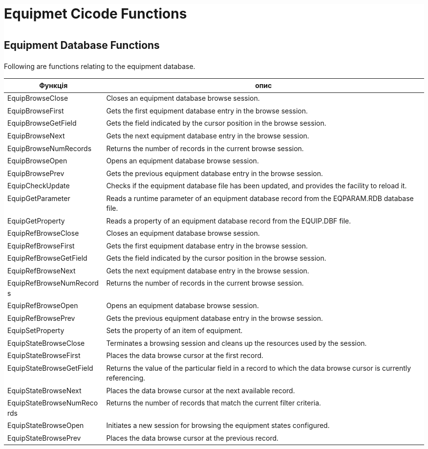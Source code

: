 # Equipmet Cicode Functions

## Equipment Database Functions

Following are functions relating to the equipment database.

| Функція                    | опис                                                         |
| -------------------------- | ------------------------------------------------------------ |
| EquipBrowseClose           | Closes an equipment database browse session.                 |
| EquipBrowseFirst           | Gets the first equipment database entry in the browse session. |
| EquipBrowseGetField        | Gets the field indicated by the cursor position in the browse session. |
| EquipBrowseNext            | Gets the next equipment database entry in the browse session. |
| EquipBrowseNumRecords      | Returns the number of records in the current browse session. |
| EquipBrowseOpen            | Opens an equipment database browse session.                  |
| EquipBrowsePrev            | Gets the previous equipment database entry in the browse session. |
| EquipCheckUpdate           | Checks if the equipment database file has been updated, and provides the facility to reload it. |
| EquipGetParameter          | Reads a runtime parameter of an equipment database record from the EQPARAM.RDB database file. |
| EquipGetProperty           | Reads a property of an equipment database record from the EQUIP.DBF file. |
| EquipRefBrowseClose        | Closes an equipment database browse session.                 |
| EquipRefBrowseFirst        | Gets the first equipment database entry in the browse session. |
| EquipRefBrowseGetField     | Gets the field indicated by the cursor position in the browse session. |
| EquipRefBrowseNext         | Gets the next equipment database entry in the browse session. |
| EquipRefBrowseNumRecords   | Returns the number of records in the current browse session. |
| EquipRefBrowseOpen         | Opens an equipment database browse session.                  |
| EquipRefBrowsePrev         | Gets the previous equipment database entry in the browse session. |
| EquipSetProperty           | Sets the property of an item of equipment.                   |
| EquipStateBrowseClose      | Terminates a browsing session and cleans up the resources used by the session. |
| EquipStateBrowseFirst      | Places the data browse cursor at the first record.           |
| EquipStateBrowseGetField   | Returns the value of the particular field in a record to which the data browse cursor is currently referencing. |
| EquipStateBrowseNext       | Places the data browse cursor at the next available record.  |
| EquipStateBrowseNumRecords | Returns the number of records that match the current filter criteria. |
| EquipStateBrowseOpen       | Initiates a new session for browsing the equipment states configured. |
| EquipStateBrowsePrev       | Places the data browse cursor at the previous record.        |
